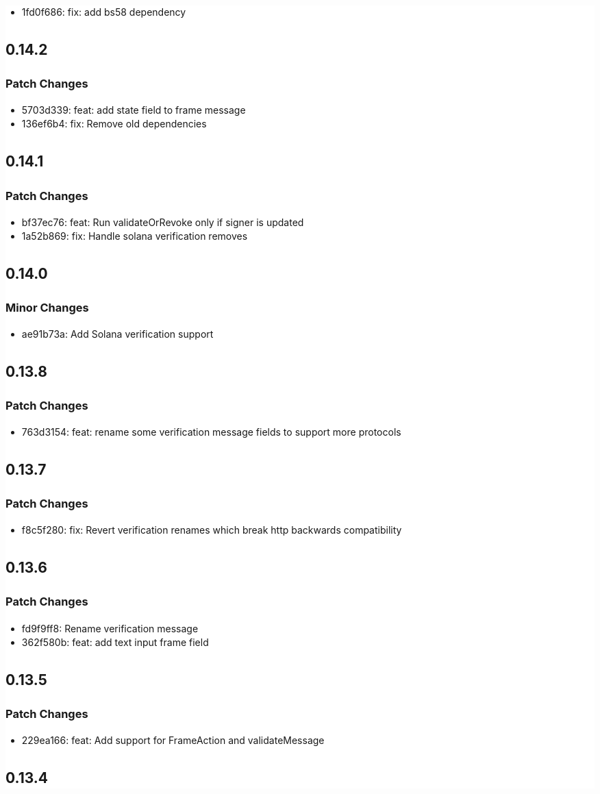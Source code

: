 - 1fd0f686: fix: add bs58 dependency

## 0.14.2

### Patch Changes

- 5703d339: feat: add state field to frame message
- 136ef6b4: fix: Remove old dependencies

## 0.14.1

### Patch Changes

- bf37ec76: feat: Run validateOrRevoke only if signer is updated
- 1a52b869: fix: Handle solana verification removes

## 0.14.0

### Minor Changes

- ae91b73a: Add Solana verification support

## 0.13.8

### Patch Changes

- 763d3154: feat: rename some verification message fields to support more protocols

## 0.13.7

### Patch Changes

- f8c5f280: fix: Revert verification renames which break http backwards compatibility

## 0.13.6

### Patch Changes

- fd9f9ff8: Rename verification message
- 362f580b: feat: add text input frame field

## 0.13.5

### Patch Changes

- 229ea166: feat: Add support for FrameAction and validateMessage

## 0.13.4
